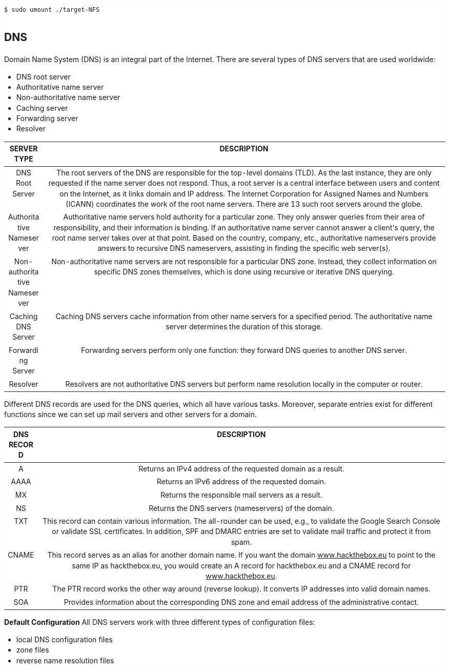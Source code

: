 ````
$ sudo umount ./target-NFS
````

## DNS

Domain Name System (DNS) is an integral part of the Internet.
There are several types of DNS servers that are used worldwide:

- DNS root server
- Authoritative name server
- Non-authoritative name server
- Caching server
- Forwarding server
- Resolver

|     SERVER TYPE           |                                                                                                    DESCRIPTION                                                                                                     |
|:-------------------------:|:-------------------------------------------------------------------------------------------------------------------------------------------------------------------------------------------------------------------:|
| DNS Root Server           | The root servers of the DNS are responsible for the top-level domains (TLD). As the last instance, they are only requested if the name server does not respond. Thus, a root server is a central interface between users and content on the Internet, as it links domain and IP address. The Internet Corporation for Assigned Names and Numbers (ICANN) coordinates the work of the root name servers. There are 13 such root servers around the globe. |
| Authoritative Nameserver  | Authoritative name servers hold authority for a particular zone. They only answer queries from their area of responsibility, and their information is binding. If an authoritative name server cannot answer a client's query, the root name server takes over at that point. Based on the country, company, etc., authoritative nameservers provide answers to recursive DNS nameservers, assisting in finding the specific web server(s). |
| Non-authoritative Nameserver | Non-authoritative name servers are not responsible for a particular DNS zone. Instead, they collect information on specific DNS zones themselves, which is done using recursive or iterative DNS querying. |
| Caching DNS Server        | Caching DNS servers cache information from other name servers for a specified period. The authoritative name server determines the duration of this storage.                                                       |
| Forwarding Server         | Forwarding servers perform only one function: they forward DNS queries to another DNS server.                                                                                                                      |
| Resolver                  | Resolvers are not authoritative DNS servers but perform name resolution locally in the computer or router.                                                                                                         |

Different DNS records are used for the DNS queries, which all have various tasks. Moreover, separate entries exist for different functions since we can set up mail servers and other servers for a domain.


| DNS RECORD |                                                                                                      DESCRIPTION                                                                                                       |
|:----------:|:-----------------------------------------------------------------------------------------------------------------------------------------------------------------------------------------------------------------------:|
| A          | Returns an IPv4 address of the requested domain as a result.                                                                                                                     |
| AAAA       | Returns an IPv6 address of the requested domain.                                                                                                                                 |
| MX         | Returns the responsible mail servers as a result.                                                                                                                                |
| NS         | Returns the DNS servers (nameservers) of the domain.                                                                                                                             |
| TXT        | This record can contain various information. The all-rounder can be used, e.g., to validate the Google Search Console or validate SSL certificates. In addition, SPF and DMARC entries are set to validate mail traffic and protect it from spam. |
| CNAME      | This record serves as an alias for another domain name. If you want the domain www.hackthebox.eu to point to the same IP as hackthebox.eu, you would create an A record for hackthebox.eu and a CNAME record for www.hackthebox.eu. |
| PTR        | The PTR record works the other way around (reverse lookup). It converts IP addresses into valid domain names.                                                                    |
| SOA        | Provides information about the corresponding DNS zone and email address of the administrative contact.                                                                           |

**Default Configuration**
All DNS servers work with three different types of configuration files:

- local DNS configuration files
- zone files
- reverse name resolution files
